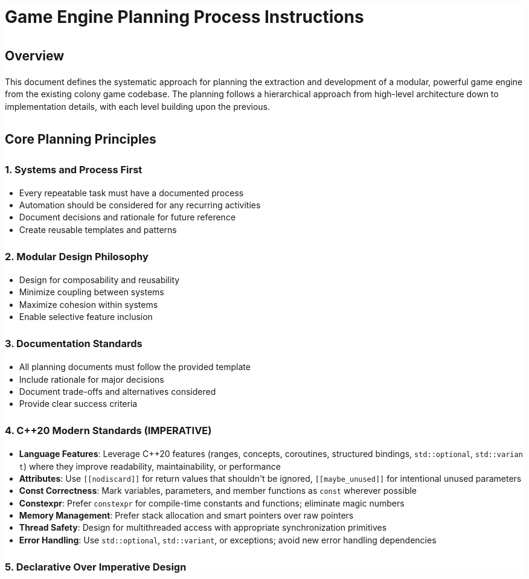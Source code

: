 ﻿# Game Engine Planning Process Instructions

## Overview

This document defines the systematic approach for planning the extraction and development of a modular, powerful game
engine from the existing colony game codebase. The planning follows a hierarchical approach from high-level architecture
down to implementation details, with each level building upon the previous.

## Core Planning Principles

### 1. Systems and Process First

- Every repeatable task must have a documented process
- Automation should be considered for any recurring activities
- Document decisions and rationale for future reference
- Create reusable templates and patterns

### 2. Modular Design Philosophy

- Design for composability and reusability
- Minimize coupling between systems
- Maximize cohesion within systems
- Enable selective feature inclusion

### 3. Documentation Standards

- All planning documents must follow the provided template
- Include rationale for major decisions
- Document trade-offs and alternatives considered
- Provide clear success criteria

### 4. C++20 Modern Standards (IMPERATIVE)

- **Language Features**: Leverage C++20 features (ranges, concepts, coroutines, structured bindings, `std::optional`,
  `std::variant`) where they improve readability, maintainability, or performance
- **Attributes**: Use `[[nodiscard]]` for return values that shouldn't be ignored, `[[maybe_unused]]` for intentional
  unused parameters
- **Const Correctness**: Mark variables, parameters, and member functions as `const` wherever possible
- **Constexpr**: Prefer `constexpr` for compile-time constants and functions; eliminate magic numbers
- **Memory Management**: Prefer stack allocation and smart pointers over raw pointers
- **Thread Safety**: Design for multithreaded access with appropriate synchronization primitives
- **Error Handling**: Use `std::optional`, `std::variant`, or exceptions; avoid new error handling dependencies

### 5. Declarative Over Imperative Design
